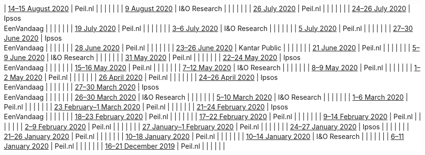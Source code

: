 | [14–15 August 2020](2020-08-15-Peilnl.html) | Peil.nl |  |  |  |  |  |
| [9 August 2020](2020-08-09-IOResearch.html) | I&O Research |  |  |  |  |  |
| [26 July 2020](2020-07-26-Peilnl.html) | Peil.nl |  |  |  |  |  |
| [24–26 July 2020](2020-07-26-Ipsos.html) | Ipsos <br> EenVandaag |  |  |  |  |  |
| [19 July 2020](2020-07-19-Peilnl.html) | Peil.nl |  |  |  |  |  |
| [3–6 July 2020](2020-07-06-IOResearch.html) | I&O Research |  |  |  |  |  |
| [5 July 2020](2020-07-05-Peilnl.html) | Peil.nl |  |  |  |  |  |
| [27–30 June 2020](2020-06-30-Ipsos.html) | Ipsos <br> EenVandaag |  |  |  |  |  |
| [28 June 2020](2020-06-28-Peilnl.html) | Peil.nl |  |  |  |  |  |
| [23–26 June 2020](2020-06-26-KantarPublic.html) | Kantar Public |  |  |  |  |  |
| [21 June 2020](2020-06-21-Peilnl.html) | Peil.nl |  |  |  |  |  |
| [5–9 June 2020](2020-06-09-IOResearch.html) | I&O Research |  |  |  |  |  |
| [31 May 2020](2020-05-31-Peilnl.html) | Peil.nl |  |  |  |  |  |
| [22–24 May 2020](2020-05-24-Ipsos.html) | Ipsos <br> EenVandaag |  |  |  |  |  |
| [15–16 May 2020](2020-05-16-Peilnl.html) | Peil.nl |  |  |  |  |  |
| [7–12 May 2020](2020-05-12-IOResearch.html) | I&O Research |  |  |  |  |  |
| [8–9 May 2020](2020-05-09-Peilnl.html) | Peil.nl |  |  |  |  |  |
| [1–2 May 2020](2020-05-02-Peilnl.html) | Peil.nl |  |  |  |  |  |
| [26 April 2020](2020-04-26-Peilnl.html) | Peil.nl |  |  |  |  |  |
| [24–26 April 2020](2020-04-26-Ipsos.html) | Ipsos <br> EenVandaag |  |  |  |  |  |
| [27–30 March 2020](2020-03-30-Ipsos.html) | Ipsos <br> EenVandaag |  |  |  |  |  |
| [26–30 March 2020](2020-03-30-IOResearch.html) | I&O Research |  |  |  |  |  |
| [5–10 March 2020](2020-03-10-IOResearch.html) | I&O Research |  |  |  |  |  |
| [1–6 March 2020](2020-03-06-Peilnl.html) | Peil.nl |  |  |  |  |  |
| [23 February–1 March 2020](2020-03-01-Peilnl.html) | Peil.nl |  |  |  |  |  |
| [21–24 February 2020](2020-02-24-Ipsos.html) | Ipsos <br> EenVandaag |  |  |  |  |  |
| [18–23 February 2020](2020-02-23-Peilnl.html) | Peil.nl |  |  |  |  |  |
| [17–22 February 2020](2020-02-22-Peilnl.html) | Peil.nl |  |  |  |  |  |
| [9–14 February 2020](2020-02-14-Peilnl.html) | Peil.nl |  |  |  |  |  |
| [2–9 February 2020](2020-02-09-Peilnl.html) | Peil.nl |  |  |  |  |  |
| [27 January–1 February 2020](2020-02-01-Peilnl.html) | Peil.nl |  |  |  |  |  |
| [24–27 January 2020](2020-01-27-Ipsos.html) | Ipsos |  |  |  |  |  |
| [21–26 January 2020](2020-01-26-Peilnl.html) | Peil.nl |  |  |  |  |  |
| [10–18 January 2020](2020-01-18-Peilnl.html) | Peil.nl |  |  |  |  |  |
| [10–14 January 2020](2020-01-14-IOResearch.html) | I&O Research |  |  |  |  |  |
| [6–11 January 2020](2020-01-11-Peilnl.html) | Peil.nl |  |  |  |  |  |
| [16–21 December 2019](2019-12-21-Peilnl.html) | Peil.nl |  |  |  |  |  |